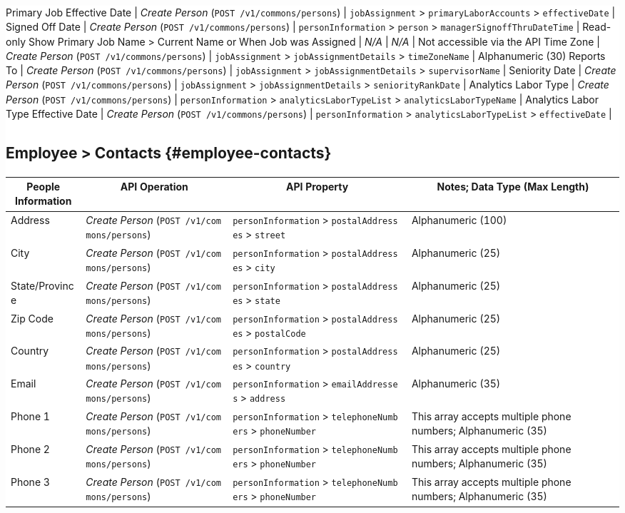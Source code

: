 Primary Job Effective Date                                    | *Create Person* (`POST /v1/commons/persons`) | `jobAssignment` > `primaryLaborAccounts` > `effectiveDate`                   | 
Signed Off Date                                               | *Create Person* (`POST /v1/commons/persons`) | `personInformation` > `person` > `managerSignoffThruDateTime`                | Read-only
Show Primary Job Name > Current Name or When Job was Assigned | *N/A*                                        | *N/A*                                                                        | Not accessible via the API
Time Zone                                                     | *Create Person* (`POST /v1/commons/persons`) | `jobAssignment` > `jobAssignmentDetails` > `timeZoneName`                    | Alphanumeric (30)
Reports To                                                    | *Create Person* (`POST /v1/commons/persons`) | `jobAssignment` > `jobAssignmentDetails` > `supervisorName`                  | 
Seniority Date                                                | *Create Person* (`POST /v1/commons/persons`) | `jobAssignment` > `jobAssignmentDetails` > `seniorityRankDate`               | 
Analytics Labor Type                                          | *Create Person* (`POST /v1/commons/persons`) | `personInformation` > `analyticsLaborTypeList` > `analyticsLaborTypeName`    | 
Analytics Labor Type Effective Date                           | *Create Person* (`POST /v1/commons/persons`) | `personInformation` > `analyticsLaborTypeList` > `effectiveDate`             | 

## Employee > Contacts {#employee-contacts}

People Information                                            | API Operation                                | API Property                                                                 | Notes; Data Type (Max Length)
----------------                                              | ----------------                             | ----------------                                                             | ----------------
Address                                                       | *Create Person* (`POST /v1/commons/persons`) | `personInformation` > `postalAddresses` > `street`                           | Alphanumeric (100)
City                                                          | *Create Person* (`POST /v1/commons/persons`) | `personInformation` > `postalAddresses` > `city`                             | Alphanumeric (25)
State/Province                                                | *Create Person* (`POST /v1/commons/persons`) | `personInformation` > `postalAddresses` > `state`                            | Alphanumeric (25)
Zip Code                                                      | *Create Person* (`POST /v1/commons/persons`) | `personInformation` > `postalAddresses` > `postalCode`                       | Alphanumeric (25)
Country                                                       | *Create Person* (`POST /v1/commons/persons`) | `personInformation` > `postalAddresses` > `country`                          | Alphanumeric (25)
Email                                                         | *Create Person* (`POST /v1/commons/persons`) | `personInformation` > `emailAddresses` > `address`                           | Alphanumeric (35)
Phone 1                                                       | *Create Person* (`POST /v1/commons/persons`) | `personInformation` > `telephoneNumbers` > `phoneNumber`                     | This array accepts multiple phone numbers; Alphanumeric (35)
Phone 2                                                       | *Create Person* (`POST /v1/commons/persons`) | `personInformation` > `telephoneNumbers` > `phoneNumber`                     | This array accepts multiple phone numbers; Alphanumeric (35)
Phone 3                                                       | *Create Person* (`POST /v1/commons/persons`) | `personInformation` > `telephoneNumbers` > `phoneNumber`                     | This array accepts multiple phone numbers; Alphanumeric (35)

